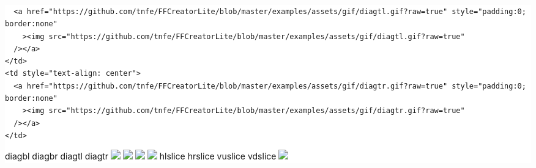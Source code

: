       <a href="https://github.com/tnfe/FFCreatorLite/blob/master/examples/assets/gif/diagtl.gif?raw=true" style="padding:0; border:none"
        ><img src="https://github.com/tnfe/FFCreatorLite/blob/master/examples/assets/gif/diagtl.gif?raw=true"
      /></a>
    </td>
    <td style="text-align: center">
      <a href="https://github.com/tnfe/FFCreatorLite/blob/master/examples/assets/gif/diagtr.gif?raw=true" style="padding:0; border:none"
        ><img src="https://github.com/tnfe/FFCreatorLite/blob/master/examples/assets/gif/diagtr.gif?raw=true"
      /></a>
    </td>
  </tr>
  <tr>
    <td style="text-align: center">diagbl</td>
    <td style="text-align: center">diagbr</td>
    <td style="text-align: center">diagtl</td>
    <td style="text-align: center">diagtr</td>
  </tr>
  <tr>
    <td style="text-align: center">
      <a href="https://github.com/tnfe/FFCreatorLite/blob/master/examples/assets/gif/hlslice.gif?raw=true" style="padding:0; border:none"
        ><img src="https://github.com/tnfe/FFCreatorLite/blob/master/examples/assets/gif/hlslice.gif?raw=true"
      /></a>
    </td>
    <td style="text-align: center">
      <a href="https://github.com/tnfe/FFCreatorLite/blob/master/examples/assets/gif/hrslice.gif?raw=true" style="padding:0; border:none"
        ><img src="https://github.com/tnfe/FFCreatorLite/blob/master/examples/assets/gif/hrslice.gif?raw=true"
      /></a>
    </td>
    <td style="text-align: center">
      <a href="https://github.com/tnfe/FFCreatorLite/blob/master/examples/assets/gif/vuslice.gif?raw=true" style="padding:0; border:none"
        ><img src="https://github.com/tnfe/FFCreatorLite/blob/master/examples/assets/gif/vuslice.gif?raw=true"
      /></a>
    </td>
    <td style="text-align: center">
      <a href="https://github.com/tnfe/FFCreatorLite/blob/master/examples/assets/gif/vdslice.gif?raw=true" style="padding:0; border:none"
        ><img src="https://github.com/tnfe/FFCreatorLite/blob/master/examples/assets/gif/vdslice.gif?raw=true"
      /></a>
    </td>
  </tr>
  <tr>
    <td style="text-align: center">hlslice</td>
    <td style="text-align: center">hrslice</td>
    <td style="text-align: center">vuslice</td>
    <td style="text-align: center">vdslice</td>
  </tr>
  <tr>
    <td style="text-align: center">
      <a href="https://github.com/tnfe/FFCreatorLite/blob/master/examples/assets/gif/dissolve.gif?raw=true" style="padding:0; border:none"
        ><img src="https://github.com/tnfe/FFCreatorLite/blob/master/examples/assets/gif/dissolve.gif?raw=true"
      /></a>
    </td>
    <td style="text-align: center">